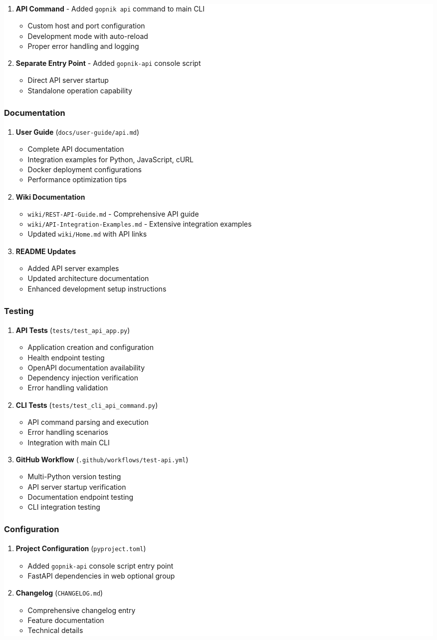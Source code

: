 1. **API Command** - Added `gopnik api` command to main CLI
   - Custom host and port configuration
   - Development mode with auto-reload
   - Proper error handling and logging

2. **Separate Entry Point** - Added `gopnik-api` console script
   - Direct API server startup
   - Standalone operation capability

### Documentation

1. **User Guide** (`docs/user-guide/api.md`)
   - Complete API documentation
   - Integration examples for Python, JavaScript, cURL
   - Docker deployment configurations
   - Performance optimization tips

2. **Wiki Documentation**
   - `wiki/REST-API-Guide.md` - Comprehensive API guide
   - `wiki/API-Integration-Examples.md` - Extensive integration examples
   - Updated `wiki/Home.md` with API links

3. **README Updates**
   - Added API server examples
   - Updated architecture documentation
   - Enhanced development setup instructions

### Testing

1. **API Tests** (`tests/test_api_app.py`)
   - Application creation and configuration
   - Health endpoint testing
   - OpenAPI documentation availability
   - Dependency injection verification
   - Error handling validation

2. **CLI Tests** (`tests/test_cli_api_command.py`)
   - API command parsing and execution
   - Error handling scenarios
   - Integration with main CLI

3. **GitHub Workflow** (`.github/workflows/test-api.yml`)
   - Multi-Python version testing
   - API server startup verification
   - Documentation endpoint testing
   - CLI integration testing

### Configuration

1. **Project Configuration** (`pyproject.toml`)
   - Added `gopnik-api` console script entry point
   - FastAPI dependencies in web optional group

2. **Changelog** (`CHANGELOG.md`)
   - Comprehensive changelog entry
   - Feature documentation
   - Technical details
